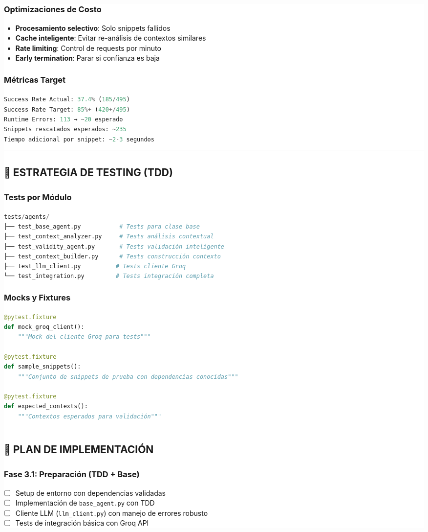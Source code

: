 ### **Optimizaciones de Costo**
- **Procesamiento selectivo**: Solo snippets fallidos
- **Cache inteligente**: Evitar re-análisis de contextos similares
- **Rate limiting**: Control de requests por minuto
- **Early termination**: Parar si confianza es baja

### **Métricas Target**
```python
Success Rate Actual: 37.4% (185/495)
Success Rate Target: 85%+ (420+/495)
Runtime Errors: 113 → ~20 esperado
Snippets rescatados esperados: ~235
Tiempo adicional por snippet: ~2-3 segundos
```

---

## 🧪 ESTRATEGIA DE TESTING (TDD)

### **Tests por Módulo**
```python
tests/agents/
├── test_base_agent.py           # Tests para clase base
├── test_context_analyzer.py     # Tests análisis contextual
├── test_validity_agent.py       # Tests validación inteligente  
├── test_context_builder.py      # Tests construcción contexto
├── test_llm_client.py          # Tests cliente Groq
└── test_integration.py         # Tests integración completa
```

### **Mocks y Fixtures**
```python
@pytest.fixture
def mock_groq_client():
    """Mock del cliente Groq para tests"""
    
@pytest.fixture  
def sample_snippets():
    """Conjunto de snippets de prueba con dependencias conocidas"""

@pytest.fixture
def expected_contexts():
    """Contextos esperados para validación"""
```

---

## 🔄 PLAN DE IMPLEMENTACIÓN

### **Fase 3.1: Preparación (TDD + Base)**
- [ ] Setup de entorno con dependencias validadas
- [ ] Implementación de `base_agent.py` con TDD
- [ ] Cliente LLM (`llm_client.py`) con manejo de errores robusto
- [ ] Tests de integración básica con Groq API
